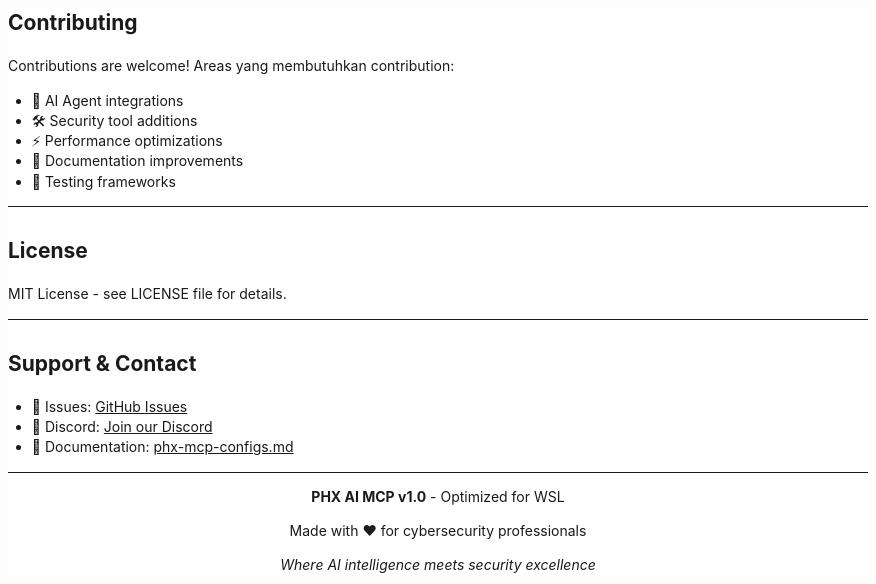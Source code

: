 
## Contributing

Contributions are welcome! Areas yang membutuhkan contribution:

- 🤖 AI Agent integrations
- 🛠️ Security tool additions
- ⚡ Performance optimizations
- 📖 Documentation improvements
- 🧪 Testing frameworks

---

## License

MIT License - see LICENSE file for details.

---

## Support & Contact

- 📧 Issues: [GitHub Issues](https://github.com/your-repo/issues)
- 💬 Discord: [Join our Discord](https://discord.gg/your-server)
- 📝 Documentation: [phx-mcp-configs.md](phx-mcp-configs.md)

---

<div align="center">

**PHX AI MCP v1.0** - Optimized for WSL

Made with ❤️ for cybersecurity professionals

*Where AI intelligence meets security excellence*

</div>

